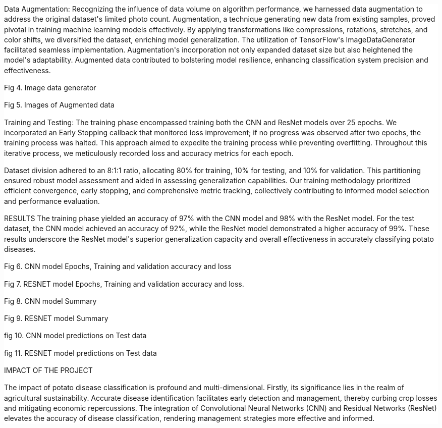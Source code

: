 Data Augmentation:
Recognizing the influence of data volume on algorithm performance, we harnessed data augmentation to address the original dataset's limited photo count. Augmentation, a technique generating new data from existing samples, proved pivotal in training machine learning models effectively. By applying transformations like compressions, rotations, stretches, and color shifts, we diversified the dataset, enriching model generalization. The utilization of TensorFlow's ImageDataGenerator facilitated seamless implementation. Augmentation's incorporation not only expanded dataset size but also heightened the model's adaptability. Augmented data contributed to bolstering model resilience, enhancing classification system precision and effectiveness.

Fig 4. Image data generator


Fig 5. Images of Augmented data

Training and Testing:
The training phase encompassed training both the CNN and ResNet models over 25 epochs. We incorporated an Early Stopping callback that monitored loss improvement; if no progress was observed after two epochs, the training process was halted. This approach aimed to expedite the training process while preventing overfitting. Throughout this iterative process, we meticulously recorded loss and accuracy metrics for each epoch.
 
Dataset division adhered to an 8:1:1 ratio, allocating 80% for training, 10% for testing, and 10% for validation. This partitioning ensured robust model assessment and aided in assessing generalization capabilities. Our training methodology prioritized efficient convergence, early stopping, and comprehensive metric tracking, collectively contributing to informed model selection and performance evaluation.
 
RESULTS
The training phase yielded an accuracy of 97% with the CNN model and 98% with the ResNet model. For the test dataset, the CNN model achieved an accuracy of 92%, while the ResNet model demonstrated a higher accuracy of 99%. These results underscore the ResNet model's superior generalization capacity and overall effectiveness in accurately classifying potato diseases.
 

Fig 6. CNN model Epochs, Training and validation accuracy and loss



Fig 7. RESNET model Epochs, Training and validation accuracy and loss.



Fig 8. CNN model Summary



Fig 9. RESNET model Summary



fig 10. CNN model predictions on Test data



fig 11. RESNET model predictions on Test data

IMPACT OF THE PROJECT

The impact of potato disease classification is profound and multi-dimensional. Firstly, its significance lies in the realm of agricultural sustainability. Accurate disease identification facilitates early detection and management, thereby curbing crop losses and mitigating economic repercussions. The integration of Convolutional Neural Networks (CNN) and Residual Networks (ResNet) elevates the accuracy of disease classification, rendering management strategies more effective and informed.
